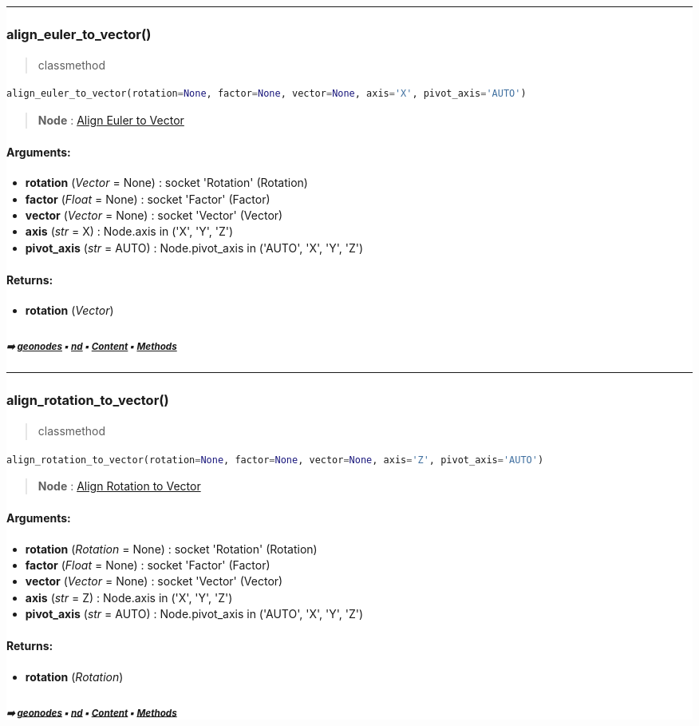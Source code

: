----------
### align_euler_to_vector()

> classmethod

``` python
align_euler_to_vector(rotation=None, factor=None, vector=None, axis='X', pivot_axis='AUTO')
```

> **Node** : [Align Euler to Vector](https://docs.blender.org/api/current/bpy.types.FunctionNodeAlignEulerToVector.html#bpy.types.FunctionNodeAlignEulerToVector)

#### Arguments:
- **rotation** (_Vector_ = None) : socket 'Rotation' (Rotation)
- **factor** (_Float_ = None) : socket 'Factor' (Factor)
- **vector** (_Vector_ = None) : socket 'Vector' (Vector)
- **axis** (_str_ = X) : Node.axis in ('X', 'Y', 'Z')
- **pivot_axis** (_str_ = AUTO) : Node.pivot_axis in ('AUTO', 'X', 'Y', 'Z')



#### Returns:
- **rotation** (_Vector_)

##### <sub>:arrow_right: [geonodes](index.md#geonodes) :black_small_square: [nd](geono-nd.md#nd) :black_small_square: [Content](geono-nd.md#content) :black_small_square: [Methods](geono-nd.md#methods)</sub>

----------
### align_rotation_to_vector()

> classmethod

``` python
align_rotation_to_vector(rotation=None, factor=None, vector=None, axis='Z', pivot_axis='AUTO')
```

> **Node** : [Align Rotation to Vector](https://docs.blender.org/api/current/bpy.types.FunctionNodeAlignRotationToVector.html#bpy.types.FunctionNodeAlignRotationToVector)

#### Arguments:
- **rotation** (_Rotation_ = None) : socket 'Rotation' (Rotation)
- **factor** (_Float_ = None) : socket 'Factor' (Factor)
- **vector** (_Vector_ = None) : socket 'Vector' (Vector)
- **axis** (_str_ = Z) : Node.axis in ('X', 'Y', 'Z')
- **pivot_axis** (_str_ = AUTO) : Node.pivot_axis in ('AUTO', 'X', 'Y', 'Z')



#### Returns:
- **rotation** (_Rotation_)

##### <sub>:arrow_right: [geonodes](index.md#geonodes) :black_small_square: [nd](geono-nd.md#nd) :black_small_square: [Content](geono-nd.md#content) :black_small_square: [Methods](geono-nd.md#methods)</sub>
